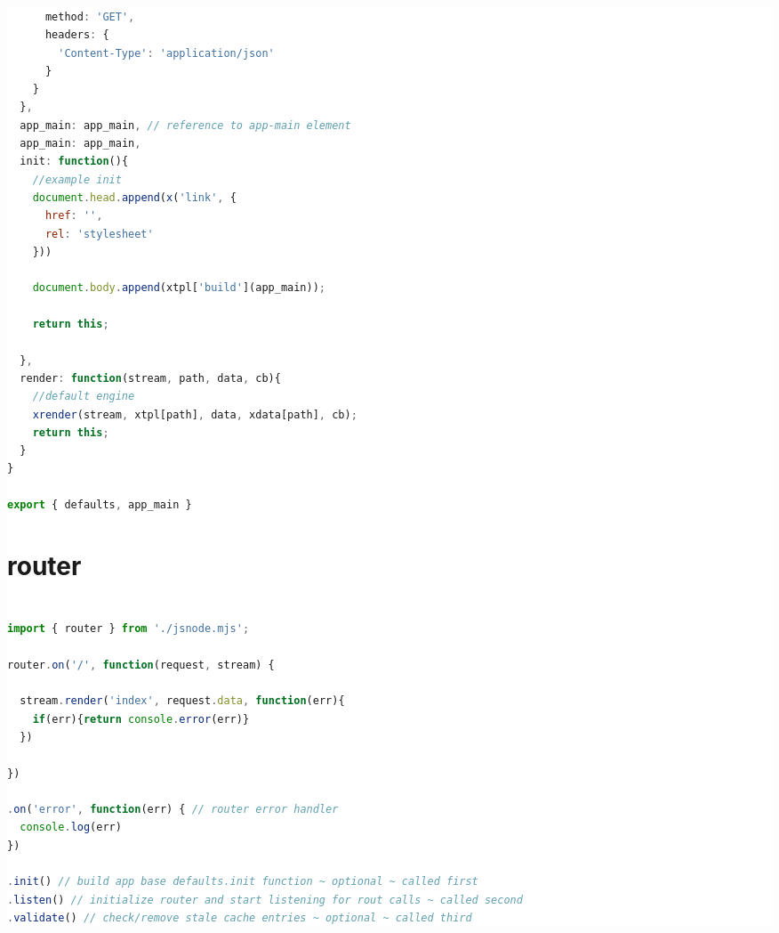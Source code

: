 ```js
      method: 'GET',
      headers: {
        'Content-Type': 'application/json'
      }
    }
  },
  app_main: app_main, // reference to app-main element
  app_main: app_main,
  init: function(){
    //example init
    document.head.append(x('link', {
      href: '',
      rel: 'stylesheet'
    }))

    document.body.append(xtpl['build'](app_main));

    return this;

  },
  render: function(stream, path, data, cb){
    //default engine
    xrender(stream, xtpl[path], data, xdata[path], cb);
    return this;
  }
}

export { defaults, app_main }

```

# router

```js

import { router } from './jsnode.mjs';

router.on('/', function(request, stream) {

  stream.render('index', request.data, function(err){
    if(err){return console.error(err)}
  })

})

.on('error', function(err) { // router error handler
  console.log(err)
})

.init() // build app base defaults.init function ~ optional ~ called first
.listen() // initialize router and start listening for rout calls ~ called second
.validate() // check/remove stale cache entries ~ optional ~ called third
```

